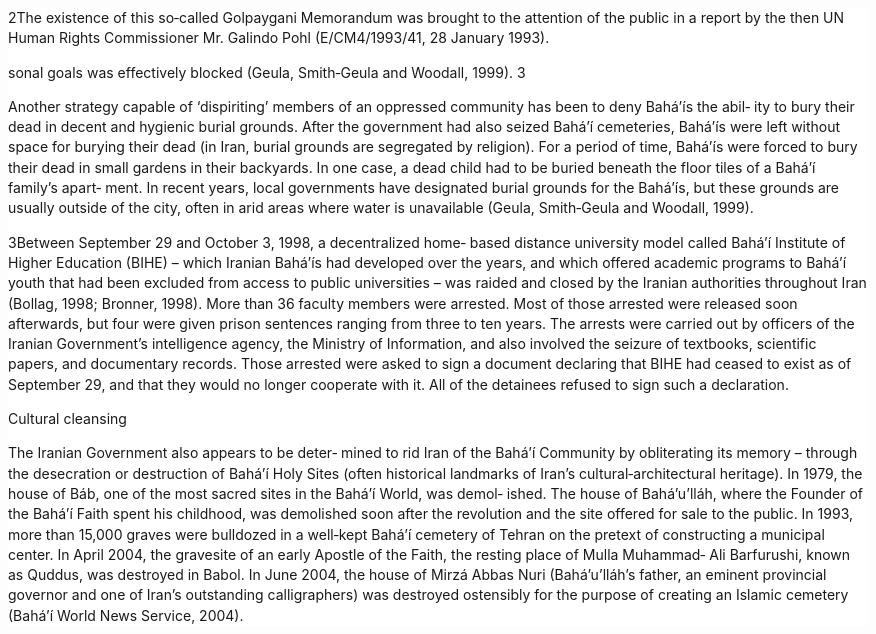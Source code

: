 2The existence of this so‐called Golpaygani Memorandum was brought
to the attention of the public in a report by the then UN Human Rights
Commissioner Mr. Galindo Pohl (E/CM4/1993/41, 28 January 1993).

sonal goals was effectively blocked (Geula, Smith‐Geula and
Woodall, 1999). 3

Another strategy capable of ‘dispiriting’ members of
an oppressed community has been to deny Bahá’ís the abil‐
ity to bury their dead in decent and hygienic burial grounds.
After the government had also seized Bahá’í cemeteries,
Bahá’ís were left without space for burying their dead (in
Iran, burial grounds are segregated by religion). For a period
of time, Bahá’ís were forced to bury their dead in small
gardens in their backyards. In one case, a dead child had to
be buried beneath the floor tiles of a Bahá’í family’s apart‐
ment. In recent years, local governments have designated
burial grounds for the Bahá’ís, but these grounds are usually
outside of the city, often in arid areas where water is
unavailable (Geula, Smith‐Geula and Woodall, 1999).

3Between September 29 and October 3, 1998, a decentralized home‐
based distance university model called Bahá’í Institute of Higher
Education (BIHE) – which Iranian Bahá’ís had developed over the years,
and which offered academic programs to Bahá’í youth that had been
excluded from access to public universities – was raided and closed by
the Iranian authorities throughout Iran (Bollag, 1998; Bronner, 1998).
More than 36 faculty members were arrested. Most of those arrested
were released soon afterwards, but four were given prison sentences
ranging from three to ten years. The arrests were carried out by officers
of the Iranian Government’s intelligence agency, the Ministry of
Information, and also involved the seizure of textbooks, scientific papers,
and documentary records. Those arrested were asked to sign a
document declaring that BIHE had ceased to exist as of September 29,
and that they would no longer cooperate with it. All of the detainees
refused to sign such a declaration.

Cultural cleansing

The Iranian Government also appears to be deter‐
mined to rid Iran of the Bahá’í Community by obliterating
its memory – through the desecration or destruction of
Bahá’í Holy Sites (often historical landmarks of Iran’s
cultural‐architectural heritage). In 1979, the house of Báb,
one of the most sacred sites in the Bahá’í World, was demol‐
ished. The house of Bahá’u’lláh, where the Founder of the
Bahá’í Faith spent his childhood, was demolished soon after
the revolution and the site offered for sale to the public. In
1993, more than 15,000 graves were bulldozed in a well‐kept
Bahá’í cemetery of Tehran on the pretext of constructing a
municipal center. In April 2004, the gravesite of an early
Apostle of the Faith, the resting place of Mulla Muhammad‐
Ali Barfurushi, known as Quddus, was destroyed in Babol.
In June 2004, the house of Mirzá Abbas Nuri (Bahá’u’lláh’s
father, an eminent provincial governor and one of Iran’s
outstanding calligraphers) was destroyed ostensibly for the
purpose of creating an Islamic cemetery (Bahá’í World News
Service, 2004).
